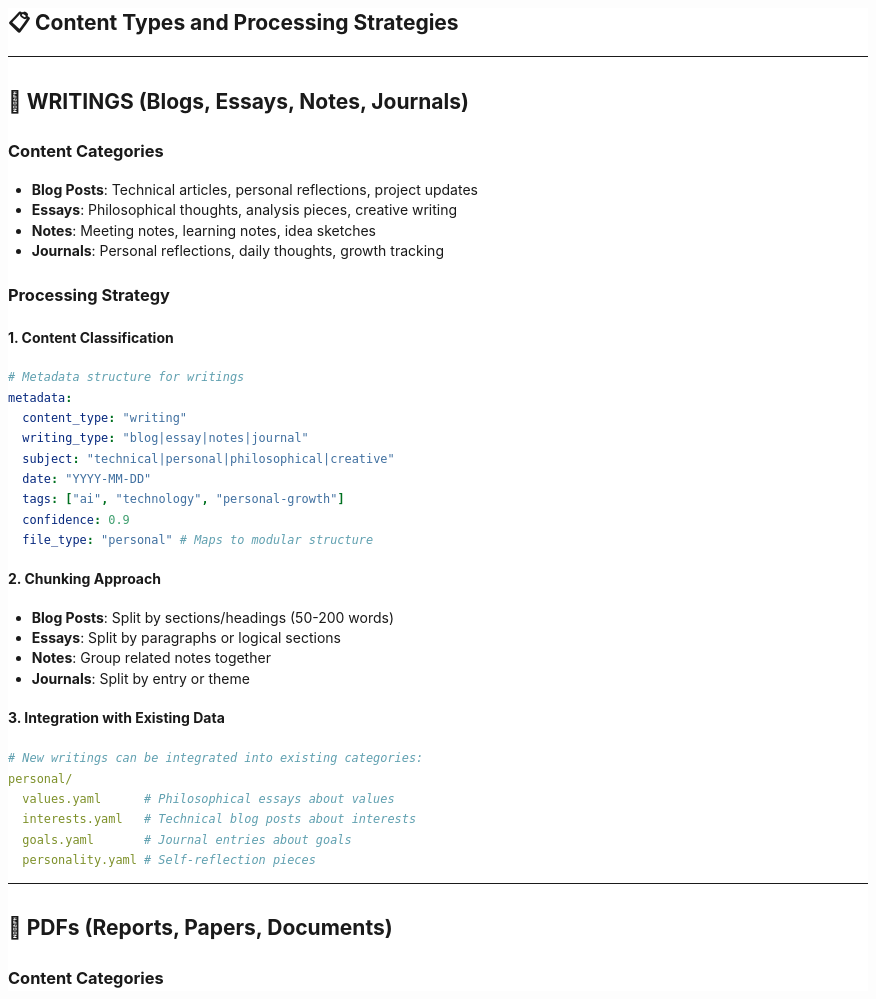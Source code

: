 ## 📋 Content Types and Processing Strategies

---

## 📝 **WRITINGS** (Blogs, Essays, Notes, Journals)

### **Content Categories**

- **Blog Posts**: Technical articles, personal reflections, project updates
- **Essays**: Philosophical thoughts, analysis pieces, creative writing
- **Notes**: Meeting notes, learning notes, idea sketches
- **Journals**: Personal reflections, daily thoughts, growth tracking

### **Processing Strategy**

#### **1. Content Classification**

```yaml
# Metadata structure for writings
metadata:
  content_type: "writing"
  writing_type: "blog|essay|notes|journal"
  subject: "technical|personal|philosophical|creative"
  date: "YYYY-MM-DD"
  tags: ["ai", "technology", "personal-growth"]
  confidence: 0.9
  file_type: "personal" # Maps to modular structure
```

#### **2. Chunking Approach**

- **Blog Posts**: Split by sections/headings (50-200 words)
- **Essays**: Split by paragraphs or logical sections
- **Notes**: Group related notes together
- **Journals**: Split by entry or theme

#### **3. Integration with Existing Data**

```yaml
# New writings can be integrated into existing categories:
personal/
  values.yaml      # Philosophical essays about values
  interests.yaml   # Technical blog posts about interests
  goals.yaml       # Journal entries about goals
  personality.yaml # Self-reflection pieces
```

---

## 📄 **PDFs** (Reports, Papers, Documents)

### **Content Categories**
